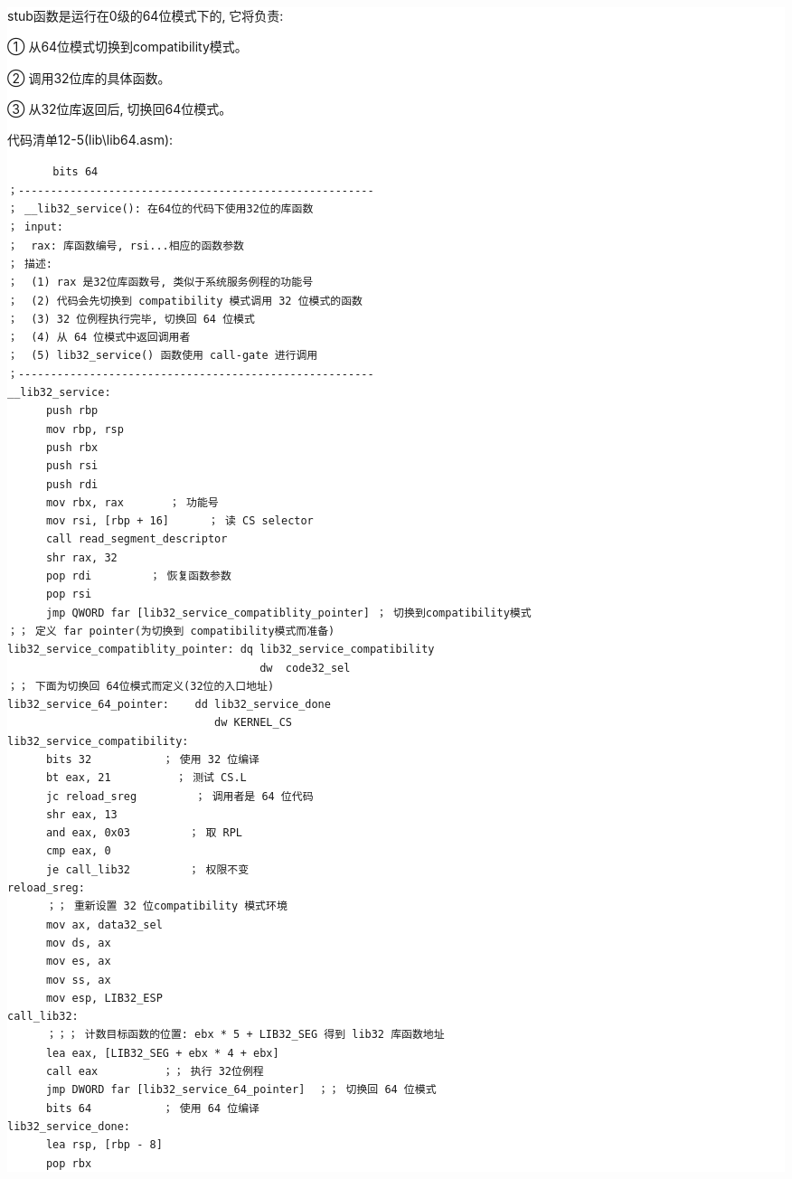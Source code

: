 stub函数是运行在0级的64位模式下的, 它将负责: 

① 从64位模式切换到compatibility模式。

② 调用32位库的具体函数。

③ 从32位库返回后, 切换回64位模式。

代码清单12-5(lib\lib64.asm): 

```assembly
       bits 64
；-------------------------------------------------------
； __lib32_service(): 在64位的代码下使用32位的库函数
； input: 
；  rax: 库函数编号, rsi...相应的函数参数
； 描述: 
；  (1) rax 是32位库函数号, 类似于系统服务例程的功能号
；  (2) 代码会先切换到 compatibility 模式调用 32 位模式的函数
；  (3) 32 位例程执行完毕, 切换回 64 位模式
；  (4) 从 64 位模式中返回调用者
；  (5) lib32_service() 函数使用 call-gate 进行调用
；-------------------------------------------------------
__lib32_service: 
      push rbp
      mov rbp, rsp
      push rbx
      push rsi
      push rdi
      mov rbx, rax       ； 功能号
      mov rsi, [rbp + 16]      ； 读 CS selector
      call read_segment_descriptor
      shr rax, 32
      pop rdi         ； 恢复函数参数
      pop rsi
      jmp QWORD far [lib32_service_compatiblity_pointer] ； 切换到compatibility模式
；； 定义 far pointer(为切换到 compatibility模式而准备)
lib32_service_compatiblity_pointer: dq lib32_service_compatibility
                                       dw  code32_sel
；； 下面为切换回 64位模式而定义(32位的入口地址)
lib32_service_64_pointer:    dd lib32_service_done
                                dw KERNEL_CS
lib32_service_compatibility: 
      bits 32           ； 使用 32 位编译
      bt eax, 21          ； 测试 CS.L
      jc reload_sreg         ； 调用者是 64 位代码
      shr eax, 13
      and eax, 0x03         ； 取 RPL
      cmp eax, 0
      je call_lib32         ； 权限不变
reload_sreg: 
      ；； 重新设置 32 位compatibility 模式环境
      mov ax, data32_sel
      mov ds, ax
      mov es, ax
      mov ss, ax
      mov esp, LIB32_ESP
call_lib32: 
      ；；； 计数目标函数的位置: ebx * 5 + LIB32_SEG 得到 lib32 库函数地址
      lea eax, [LIB32_SEG + ebx * 4 + ebx]
      call eax          ；； 执行 32位例程
      jmp DWORD far [lib32_service_64_pointer]  ；； 切换回 64 位模式
      bits 64           ； 使用 64 位编译
lib32_service_done: 
      lea rsp, [rbp - 8]
      pop rbx
```